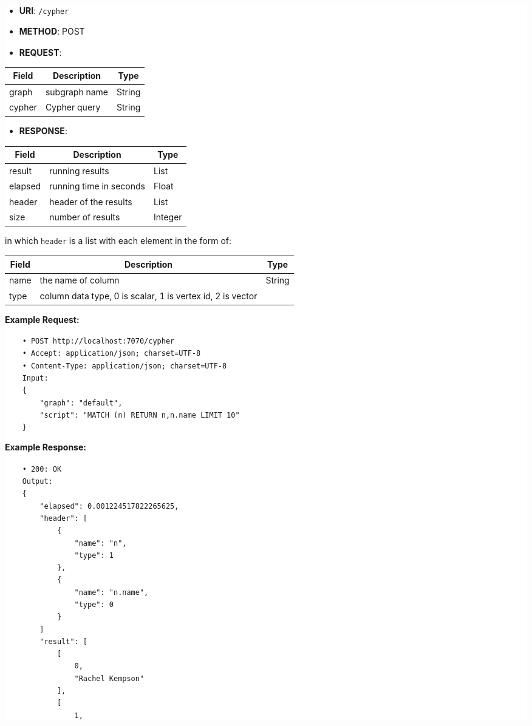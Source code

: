 - **URI**: `/cypher`

- **METHOD**: POST

- **REQUEST**:

| Field  | Description   | Type   |
| ------ | ------------- | ------ |
| graph  | subgraph name | String |
| cypher | Cypher query  | String |

- **RESPONSE**:

| Field   | Description             | Type    |
| ------- | ----------------------- | ------- |
| result  | running results         | List    |
| elapsed | running time in seconds | Float   |
| header  | header of the results   | List    |
| size    | number of results       | Integer |

in which `header` is a list with each element in the form of:

| Field | Description                                                | Type   |
| ----- | ---------------------------------------------------------- | ------ |
| name  | the name of column                                         | String |
| type  | column data type, 0 is scalar, 1 is vertex id, 2 is vector |        |

**Example Request:**

```
    • POST http://localhost:7070/cypher
    • Accept: application/json; charset=UTF-8
    • Content-Type: application/json; charset=UTF-8
    Input:
    {
        "graph": "default",
        "script": "MATCH (n) RETURN n,n.name LIMIT 10"
    }
```

**Example Response:**

```
    • 200: OK
    Output:
    {
        "elapsed": 0.001224517822265625,
        "header": [
            {
                "name": "n",
                "type": 1
            },
            {
                "name": "n.name",
                "type": 0
            }
        ]
        "result": [
            [
                0,
                "Rachel Kempson"
            ],
            [
                1,
```